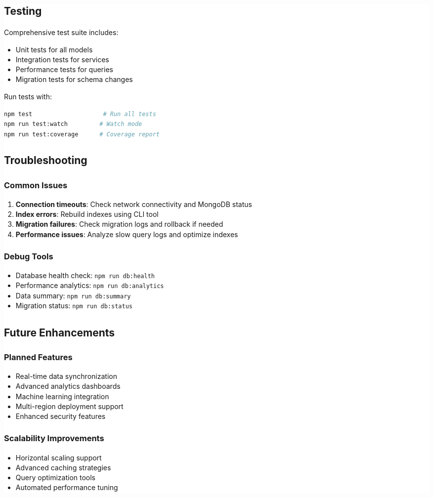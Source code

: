 ## Testing

Comprehensive test suite includes:
- Unit tests for all models
- Integration tests for services
- Performance tests for queries
- Migration tests for schema changes

Run tests with:
```bash
npm test                    # Run all tests
npm run test:watch         # Watch mode
npm run test:coverage      # Coverage report
```

## Troubleshooting

### Common Issues
1. **Connection timeouts**: Check network connectivity and MongoDB status
2. **Index errors**: Rebuild indexes using CLI tool
3. **Migration failures**: Check migration logs and rollback if needed
4. **Performance issues**: Analyze slow query logs and optimize indexes

### Debug Tools
- Database health check: `npm run db:health`
- Performance analytics: `npm run db:analytics`
- Data summary: `npm run db:summary`
- Migration status: `npm run db:status`

## Future Enhancements

### Planned Features
- Real-time data synchronization
- Advanced analytics dashboards
- Machine learning integration
- Multi-region deployment support
- Enhanced security features

### Scalability Improvements
- Horizontal scaling support
- Advanced caching strategies
- Query optimization tools
- Automated performance tuning